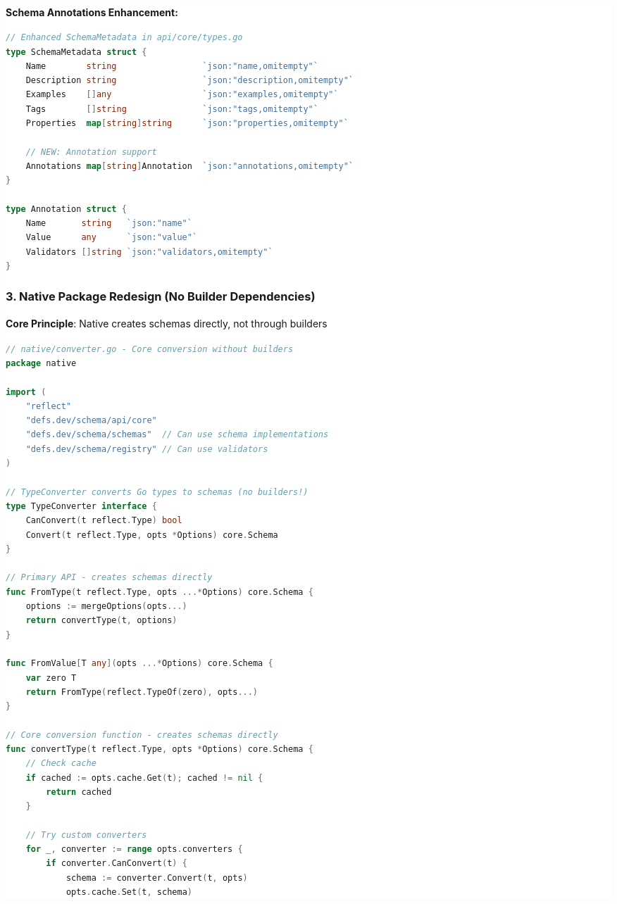 **Schema Annotations Enhancement:**
```go
// Enhanced SchemaMetadata in api/core/types.go
type SchemaMetadata struct {
    Name        string                 `json:"name,omitempty"`
    Description string                 `json:"description,omitempty"`
    Examples    []any                  `json:"examples,omitempty"`
    Tags        []string               `json:"tags,omitempty"`
    Properties  map[string]string      `json:"properties,omitempty"`
    
    // NEW: Annotation support
    Annotations map[string]Annotation  `json:"annotations,omitempty"`
}

type Annotation struct {
    Name       string   `json:"name"`
    Value      any      `json:"value"`
    Validators []string `json:"validators,omitempty"`
}
```

### 3. Native Package Redesign (No Builder Dependencies)

**Core Principle**: Native creates schemas directly, not through builders

```go
// native/converter.go - Core conversion without builders
package native

import (
    "reflect"
    "defs.dev/schema/api/core"
    "defs.dev/schema/schemas"  // Can use schema implementations
    "defs.dev/schema/registry" // Can use validators
)

// TypeConverter converts Go types to schemas (no builders!)
type TypeConverter interface {
    CanConvert(t reflect.Type) bool
    Convert(t reflect.Type, opts *Options) core.Schema
}

// Primary API - creates schemas directly
func FromType(t reflect.Type, opts ...*Options) core.Schema {
    options := mergeOptions(opts...)
    return convertType(t, options)
}

func FromValue[T any](opts ...*Options) core.Schema {
    var zero T
    return FromType(reflect.TypeOf(zero), opts...)
}

// Core conversion function - creates schemas directly
func convertType(t reflect.Type, opts *Options) core.Schema {
    // Check cache
    if cached := opts.cache.Get(t); cached != nil {
        return cached
    }
    
    // Try custom converters
    for _, converter := range opts.converters {
        if converter.CanConvert(t) {
            schema := converter.Convert(t, opts)
            opts.cache.Set(t, schema)
```